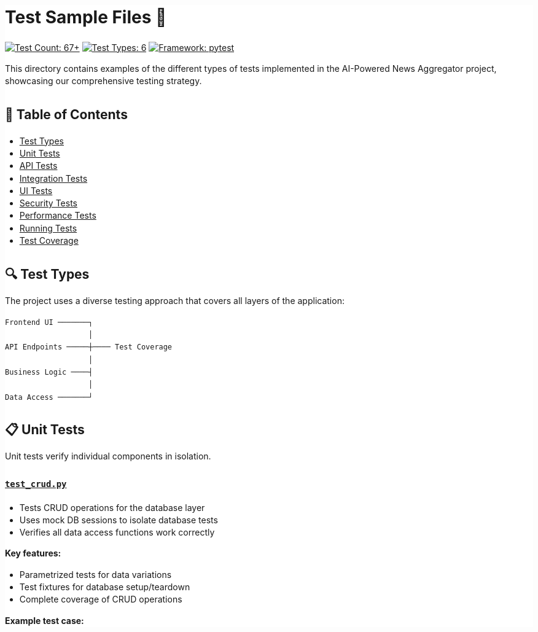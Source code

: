 # Test Sample Files 🧪

[![Test Count: 67+](https://img.shields.io/badge/tests-67%2B-blue.svg)](../coverage.xml)
[![Test Types: 6](https://img.shields.io/badge/test%20types-6-blue.svg)](#test-types)
[![Framework: pytest](https://img.shields.io/badge/framework-pytest-blue.svg)](../pytest.ini)

This directory contains examples of the different types of tests implemented in the AI-Powered News Aggregator project, showcasing our comprehensive testing strategy.

## 📝 Table of Contents

- [Test Types](#test-types)
- [Unit Tests](#unit-tests)
- [API Tests](#api-tests)
- [Integration Tests](#integration-tests)
- [UI Tests](#ui-tests)
- [Security Tests](#security-tests)
- [Performance Tests](#performance-tests)
- [Running Tests](#running-tests)
- [Test Coverage](#test-coverage)

## 🔍 Test Types

The project uses a diverse testing approach that covers all layers of the application:

```
Frontend UI ───────┐
                   │
API Endpoints ─────┼──── Test Coverage
                   │
Business Logic ────┤
                   │
Data Access ───────┘
```

## 📋 Unit Tests

Unit tests verify individual components in isolation.

### [`test_crud.py`](test_crud.py)

- Tests CRUD operations for the database layer
- Uses mock DB sessions to isolate database tests
- Verifies all data access functions work correctly

**Key features:**

- Parametrized tests for data variations
- Test fixtures for database setup/teardown
- Complete coverage of CRUD operations

**Example test case:**
